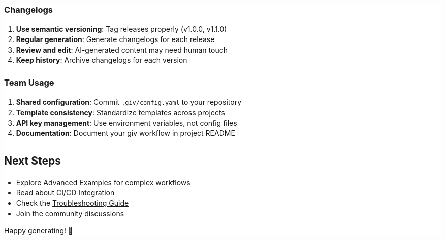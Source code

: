 ### Changelogs

1. **Use semantic versioning**: Tag releases properly (v1.0.0, v1.1.0)
2. **Regular generation**: Generate changelogs for each release
3. **Review and edit**: AI-generated content may need human touch
4. **Keep history**: Archive changelogs for each version

### Team Usage

1. **Shared configuration**: Commit `.giv/config.yaml` to your repository
2. **Template consistency**: Standardize templates across projects
3. **API key management**: Use environment variables, not config files
4. **Documentation**: Document your giv workflow in project README

## Next Steps

- Explore [Advanced Examples](../examples/giv/) for complex workflows
- Read about [CI/CD Integration](../integrations/giv-cicd.md)
- Check the [Troubleshooting Guide](../troubleshooting/giv.md)
- Join the [community discussions](https://github.com/orgs/fwdslsh/discussions)

Happy generating! 🤖